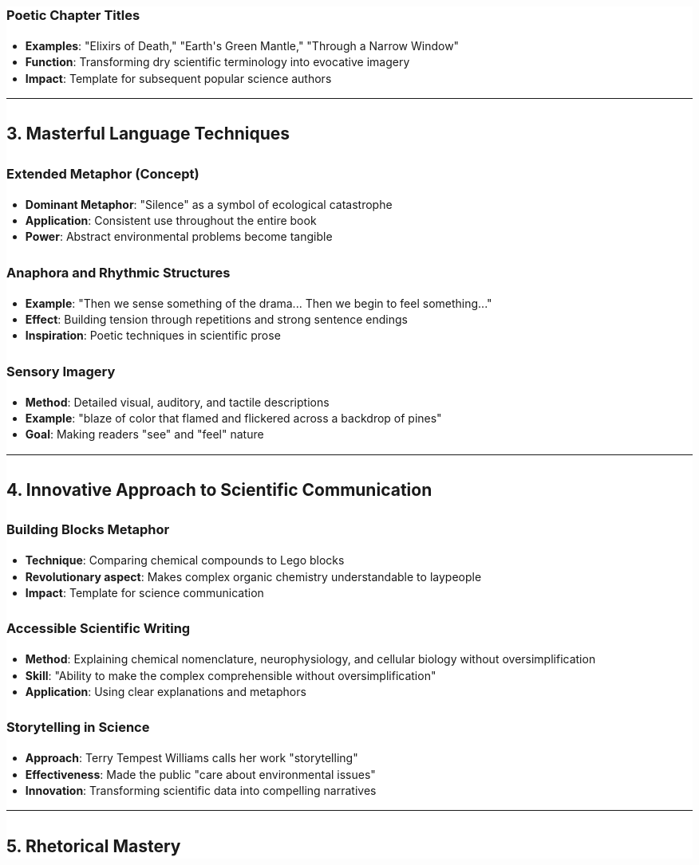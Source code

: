 ### Poetic Chapter Titles
- **Examples**: "Elixirs of Death," "Earth's Green Mantle," "Through a Narrow Window"
- **Function**: Transforming dry scientific terminology into evocative imagery
- **Impact**: Template for subsequent popular science authors

---

## 3. Masterful Language Techniques

### Extended Metaphor (Concept)
- **Dominant Metaphor**: "Silence" as a symbol of ecological catastrophe
- **Application**: Consistent use throughout the entire book
- **Power**: Abstract environmental problems become tangible

### Anaphora and Rhythmic Structures
- **Example**: "Then we sense something of the drama... Then we begin to feel something..."
- **Effect**: Building tension through repetitions and strong sentence endings
- **Inspiration**: Poetic techniques in scientific prose

### Sensory Imagery
- **Method**: Detailed visual, auditory, and tactile descriptions
- **Example**: "blaze of color that flamed and flickered across a backdrop of pines"
- **Goal**: Making readers "see" and "feel" nature

---

## 4. Innovative Approach to Scientific Communication

### Building Blocks Metaphor
- **Technique**: Comparing chemical compounds to Lego blocks
- **Revolutionary aspect**: Makes complex organic chemistry understandable to laypeople
- **Impact**: Template for science communication

### Accessible Scientific Writing
- **Method**: Explaining chemical nomenclature, neurophysiology, and cellular biology without oversimplification
- **Skill**: "Ability to make the complex comprehensible without oversimplification"
- **Application**: Using clear explanations and metaphors

### Storytelling in Science
- **Approach**: Terry Tempest Williams calls her work "storytelling"
- **Effectiveness**: Made the public "care about environmental issues"
- **Innovation**: Transforming scientific data into compelling narratives

---

## 5. Rhetorical Mastery
